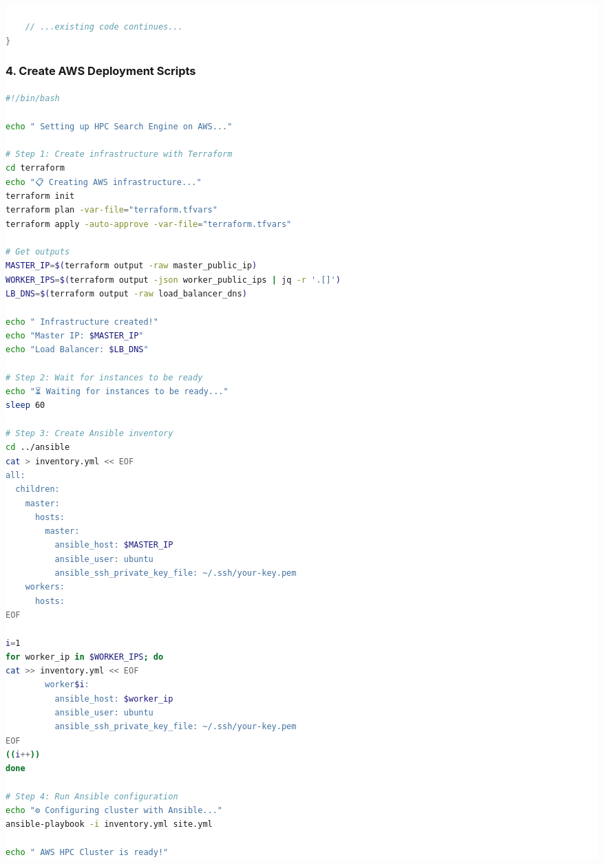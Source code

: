 ````c
    
    // ...existing code continues...
}
````

### 4. Create AWS Deployment Scripts

````bash
#!/bin/bash

echo " Setting up HPC Search Engine on AWS..."

# Step 1: Create infrastructure with Terraform
cd terraform
echo "📋 Creating AWS infrastructure..."
terraform init
terraform plan -var-file="terraform.tfvars"
terraform apply -auto-approve -var-file="terraform.tfvars"

# Get outputs
MASTER_IP=$(terraform output -raw master_public_ip)
WORKER_IPS=$(terraform output -json worker_public_ips | jq -r '.[]')
LB_DNS=$(terraform output -raw load_balancer_dns)

echo " Infrastructure created!"
echo "Master IP: $MASTER_IP"
echo "Load Balancer: $LB_DNS"

# Step 2: Wait for instances to be ready
echo "⏳ Waiting for instances to be ready..."
sleep 60

# Step 3: Create Ansible inventory
cd ../ansible
cat > inventory.yml << EOF
all:
  children:
    master:
      hosts:
        master:
          ansible_host: $MASTER_IP
          ansible_user: ubuntu
          ansible_ssh_private_key_file: ~/.ssh/your-key.pem
    workers:
      hosts:
EOF

i=1
for worker_ip in $WORKER_IPS; do
cat >> inventory.yml << EOF
        worker$i:
          ansible_host: $worker_ip
          ansible_user: ubuntu
          ansible_ssh_private_key_file: ~/.ssh/your-key.pem
EOF
((i++))
done

# Step 4: Run Ansible configuration
echo "⚙️ Configuring cluster with Ansible..."
ansible-playbook -i inventory.yml site.yml

echo " AWS HPC Cluster is ready!"
````